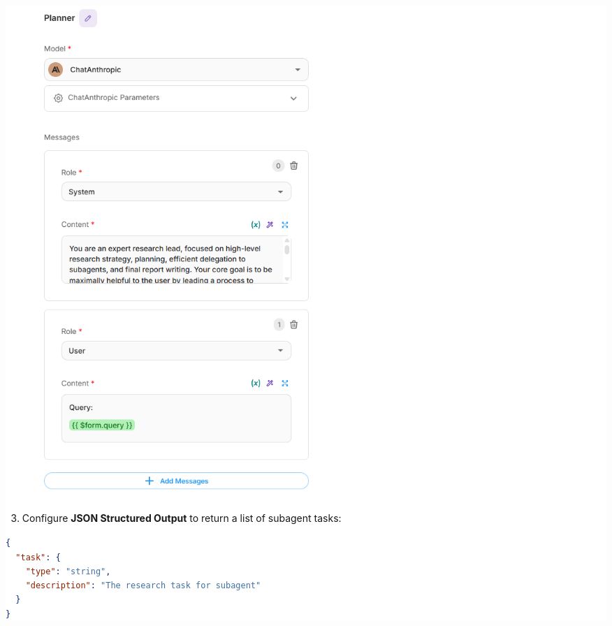 <figure><img src="/assets/image (2) (1) (1) (1) (1) (1).png" alt="" width="415"><figcaption></figcaption></figure>

3. Configure **JSON Structured Output** to return a list of subagent tasks:

```json
{
  "task": {
    "type": "string", 
    "description": "The research task for subagent"
  }
}
```
